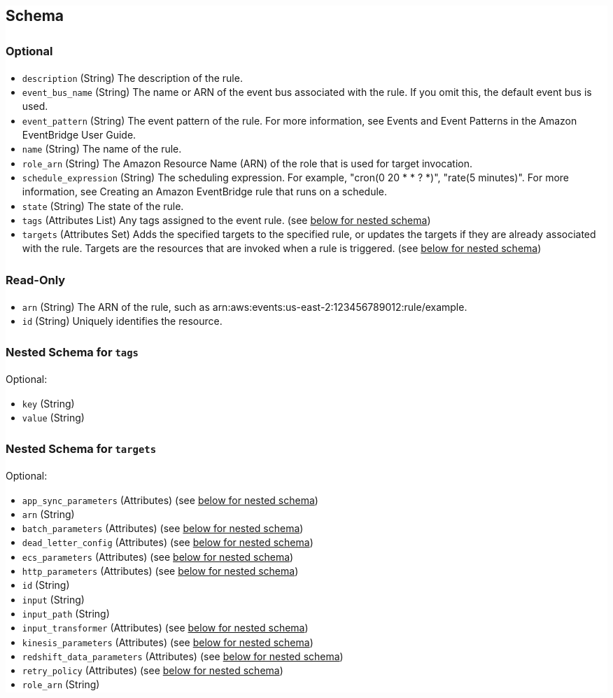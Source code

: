 
## Schema

### Optional

- `description` (String) The description of the rule.
- `event_bus_name` (String) The name or ARN of the event bus associated with the rule. If you omit this, the default event bus is used.
- `event_pattern` (String) The event pattern of the rule. For more information, see Events and Event Patterns in the Amazon EventBridge User Guide.
- `name` (String) The name of the rule.
- `role_arn` (String) The Amazon Resource Name (ARN) of the role that is used for target invocation.
- `schedule_expression` (String) The scheduling expression. For example, "cron(0 20 * * ? *)", "rate(5 minutes)". For more information, see Creating an Amazon EventBridge rule that runs on a schedule.
- `state` (String) The state of the rule.
- `tags` (Attributes List) Any tags assigned to the event rule. (see [below for nested schema](#nestedatt--tags))
- `targets` (Attributes Set) Adds the specified targets to the specified rule, or updates the targets if they are already associated with the rule.
Targets are the resources that are invoked when a rule is triggered. (see [below for nested schema](#nestedatt--targets))

### Read-Only

- `arn` (String) The ARN of the rule, such as arn:aws:events:us-east-2:123456789012:rule/example.
- `id` (String) Uniquely identifies the resource.

<a id="nestedatt--tags"></a>
### Nested Schema for `tags`

Optional:

- `key` (String)
- `value` (String)


<a id="nestedatt--targets"></a>
### Nested Schema for `targets`

Optional:

- `app_sync_parameters` (Attributes) (see [below for nested schema](#nestedatt--targets--app_sync_parameters))
- `arn` (String)
- `batch_parameters` (Attributes) (see [below for nested schema](#nestedatt--targets--batch_parameters))
- `dead_letter_config` (Attributes) (see [below for nested schema](#nestedatt--targets--dead_letter_config))
- `ecs_parameters` (Attributes) (see [below for nested schema](#nestedatt--targets--ecs_parameters))
- `http_parameters` (Attributes) (see [below for nested schema](#nestedatt--targets--http_parameters))
- `id` (String)
- `input` (String)
- `input_path` (String)
- `input_transformer` (Attributes) (see [below for nested schema](#nestedatt--targets--input_transformer))
- `kinesis_parameters` (Attributes) (see [below for nested schema](#nestedatt--targets--kinesis_parameters))
- `redshift_data_parameters` (Attributes) (see [below for nested schema](#nestedatt--targets--redshift_data_parameters))
- `retry_policy` (Attributes) (see [below for nested schema](#nestedatt--targets--retry_policy))
- `role_arn` (String)